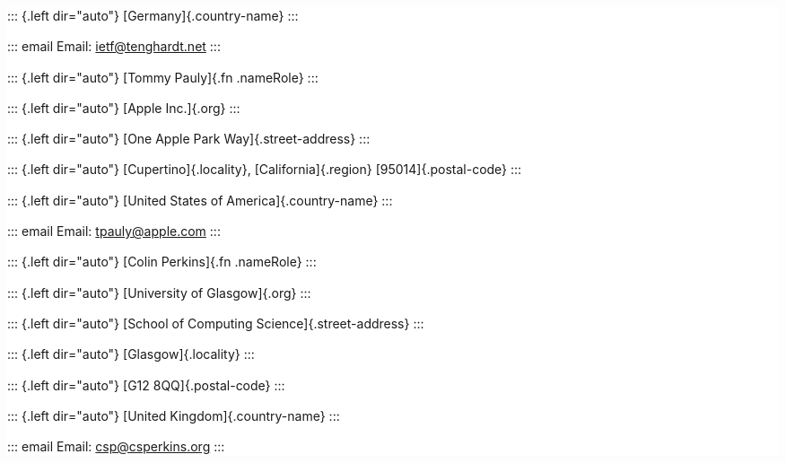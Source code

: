 ::: {.left dir="auto"}
[Germany]{.country-name}
:::

::: email
Email: <ietf@tenghardt.net>
:::

::: {.left dir="auto"}
[Tommy Pauly]{.fn .nameRole}
:::

::: {.left dir="auto"}
[Apple Inc.]{.org}
:::

::: {.left dir="auto"}
[One Apple Park Way]{.street-address}
:::

::: {.left dir="auto"}
[Cupertino]{.locality}, [California]{.region} [95014]{.postal-code}
:::

::: {.left dir="auto"}
[United States of America]{.country-name}
:::

::: email
Email: <tpauly@apple.com>
:::

::: {.left dir="auto"}
[Colin Perkins]{.fn .nameRole}
:::

::: {.left dir="auto"}
[University of Glasgow]{.org}
:::

::: {.left dir="auto"}
[School of Computing Science]{.street-address}
:::

::: {.left dir="auto"}
[Glasgow]{.locality}
:::

::: {.left dir="auto"}
[G12 8QQ]{.postal-code}
:::

::: {.left dir="auto"}
[United Kingdom]{.country-name}
:::

::: email
Email: <csp@csperkins.org>
:::
